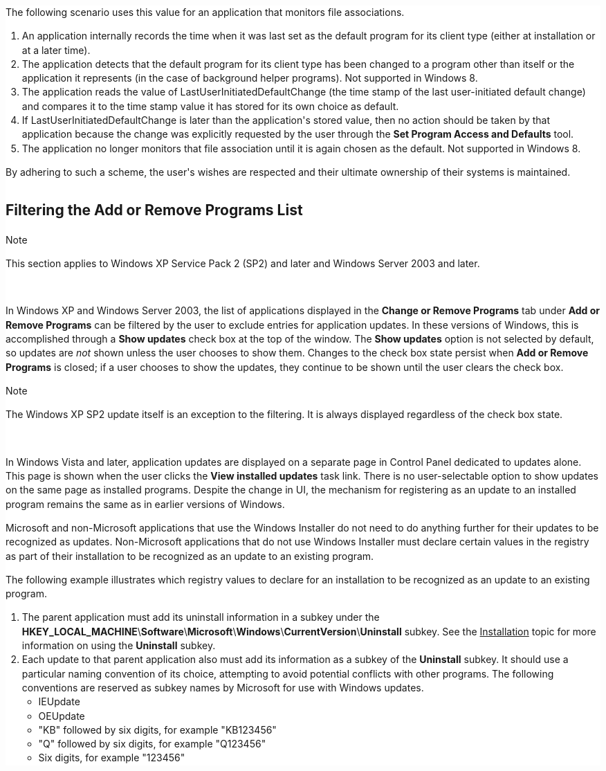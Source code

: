 The following scenario uses this value for an application that monitors file associations.

1.  An application internally records the time when it was last set as the default program for its client type (either at installation or at a later time).
2.  The application detects that the default program for its client type has been changed to a program other than itself or the application it represents (in the case of background helper programs). Not supported in Windows 8.
3.  The application reads the value of LastUserInitiatedDefaultChange (the time stamp of the last user-initiated default change) and compares it to the time stamp value it has stored for its own choice as default.
4.  If LastUserInitiatedDefaultChange is later than the application's stored value, then no action should be taken by that application because the change was explicitly requested by the user through the **Set Program Access and Defaults** tool.
5.  The application no longer monitors that file association until it is again chosen as the default. Not supported in Windows 8.

By adhering to such a scheme, the user's wishes are respected and their ultimate ownership of their systems is maintained.

## Filtering the Add or Remove Programs List

> [!Note]  
> This section applies to Windows XP Service Pack 2 (SP2) and later and Windows Server 2003 and later.

 

In Windows XP and Windows Server 2003, the list of applications displayed in the **Change or Remove Programs** tab under **Add or Remove Programs** can be filtered by the user to exclude entries for application updates. In these versions of Windows, this is accomplished through a **Show updates** check box at the top of the window. The **Show updates** option is not selected by default, so updates are *not* shown unless the user chooses to show them. Changes to the check box state persist when **Add or Remove Programs** is closed; if a user chooses to show the updates, they continue to be shown until the user clears the check box.

> [!Note]  
> The Windows XP SP2 update itself is an exception to the filtering. It is always displayed regardless of the check box state.

 

In Windows Vista and later, application updates are displayed on a separate page in Control Panel dedicated to updates alone. This page is shown when the user clicks the **View installed updates** task link. There is no user-selectable option to show updates on the same page as installed programs. Despite the change in UI, the mechanism for registering as an update to an installed program remains the same as in earlier versions of Windows.

Microsoft and non-Microsoft applications that use the Windows Installer do not need to do anything further for their updates to be recognized as updates. Non-Microsoft applications that do not use Windows Installer must declare certain values in the registry as part of their installation to be recognized as an update to an existing program.

The following example illustrates which registry values to declare for an installation to be recognized as an update to an existing program.

1.  The parent application must add its uninstall information in a subkey under the **HKEY\_LOCAL\_MACHINE**\\**Software**\\**Microsoft**\\**Windows**\\**CurrentVersion**\\**Uninstall** subkey. See the [Installation](/previous-versions/ms997548(v=msdn.10)) topic for more information on using the **Uninstall** subkey.
2.  Each update to that parent application also must add its information as a subkey of the **Uninstall** subkey. It should use a particular naming convention of its choice, attempting to avoid potential conflicts with other programs. The following conventions are reserved as subkey names by Microsoft for use with Windows updates.
    -   IEUpdate
    -   OEUpdate
    -   "KB" followed by six digits, for example "KB123456"
    -   "Q" followed by six digits, for example "Q123456"
    -   Six digits, for example "123456"